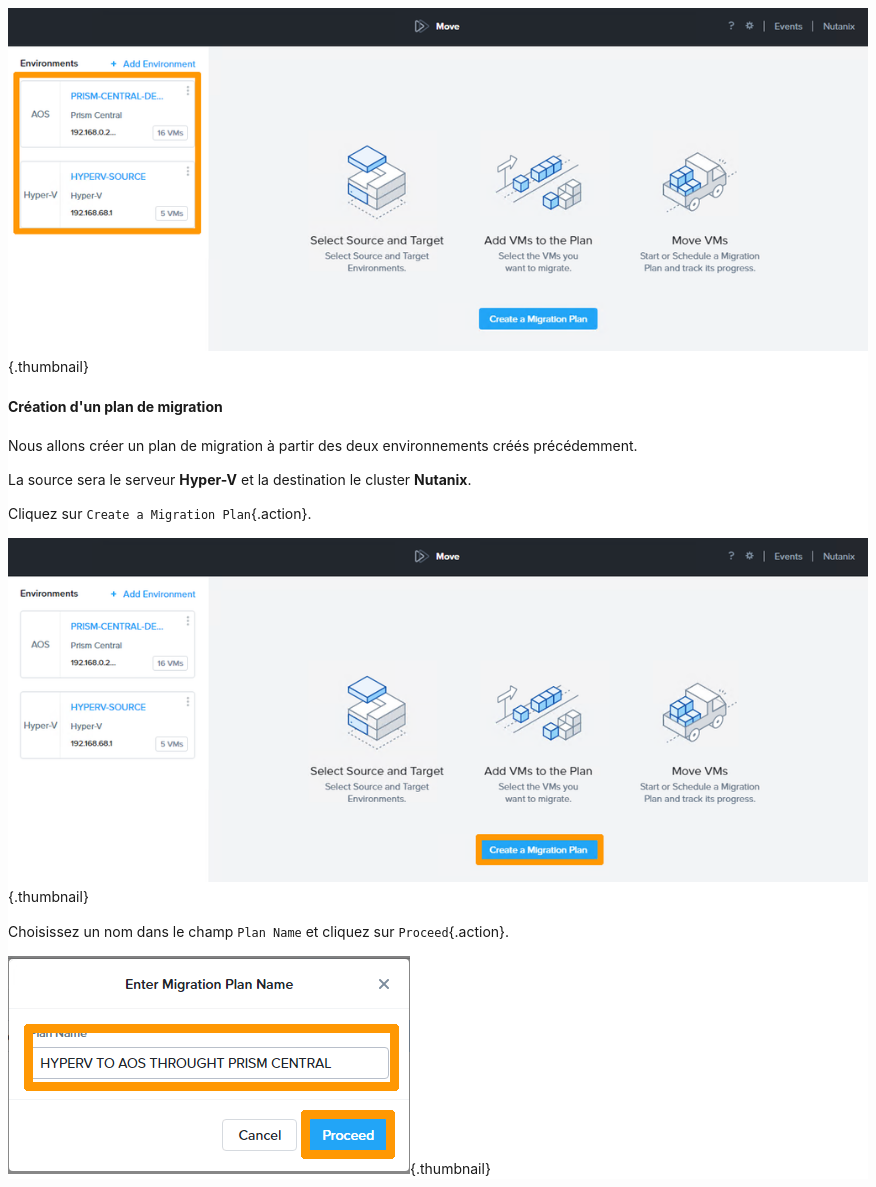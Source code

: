 ![MoveConfigure 11](images/MoveConfigure11.PNG){.thumbnail}

#### Création d'un plan de migration

Nous allons créer un plan de migration à partir des deux environnements créés précédemment.

La source sera le serveur **Hyper-V** et la destination le cluster **Nutanix**.

Cliquez sur `Create a Migration Plan`{.action}.

![CreateMigrationPLan 01](images/CreateMigrationPlan01.PNG){.thumbnail}

Choisissez un nom dans le champ `Plan Name` et cliquez sur `Proceed`{.action}.

![CreateMigrationPLan 02](images/CreateMigrationPlan02.PNG){.thumbnail}
